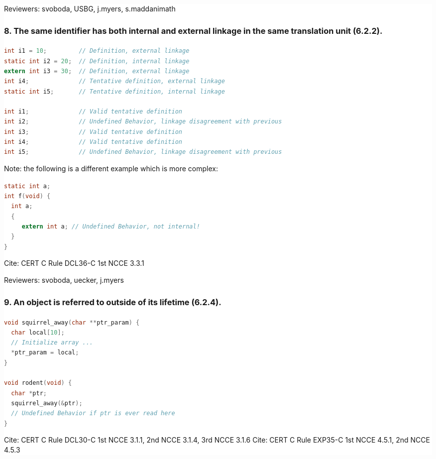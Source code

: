 Reviewers: svoboda, USBG, j.myers, s.maddanimath

### 8\. The same identifier has both internal and external linkage in the same translation unit (6.2.2).

``` c
int i1 = 10;         // Definition, external linkage
static int i2 = 20;  // Definition, internal linkage
extern int i3 = 30;  // Definition, external linkage
int i4;              // Tentative definition, external linkage
static int i5;       // Tentative definition, internal linkage

int i1;              // Valid tentative definition
int i2;              // Undefined Behavior, linkage disagreement with previous
int i3;              // Valid tentative definition
int i4;              // Valid tentative definition
int i5;              // Undefined Behavior, linkage disagreement with previous
```

Note: the following is a different example which is more complex:

``` c
static int a;
int f(void) {
  int a;
  {
     extern int a; // Undefined Behavior, not internal!
  }
}
```

Cite: CERT C Rule DCL36-C 1st NCCE 3.3.1

Reviewers: svoboda, uecker, j.myers

### 9\. An object is referred to outside of its lifetime (6.2.4).

``` c
void squirrel_away(char **ptr_param) {
  char local[10];
  // Initialize array ...
  *ptr_param = local;
}

void rodent(void) {
  char *ptr;
  squirrel_away(&ptr);
  // Undefined Behavior if ptr is ever read here
}
```

Cite: CERT C Rule DCL30-C 1st NCCE 3.1.1, 2nd NCCE 3.1.4, 3rd NCCE 3.1.6
Cite: CERT C Rule EXP35-C 1st NCCE 4.5.1, 2nd NCCE 4.5.3
